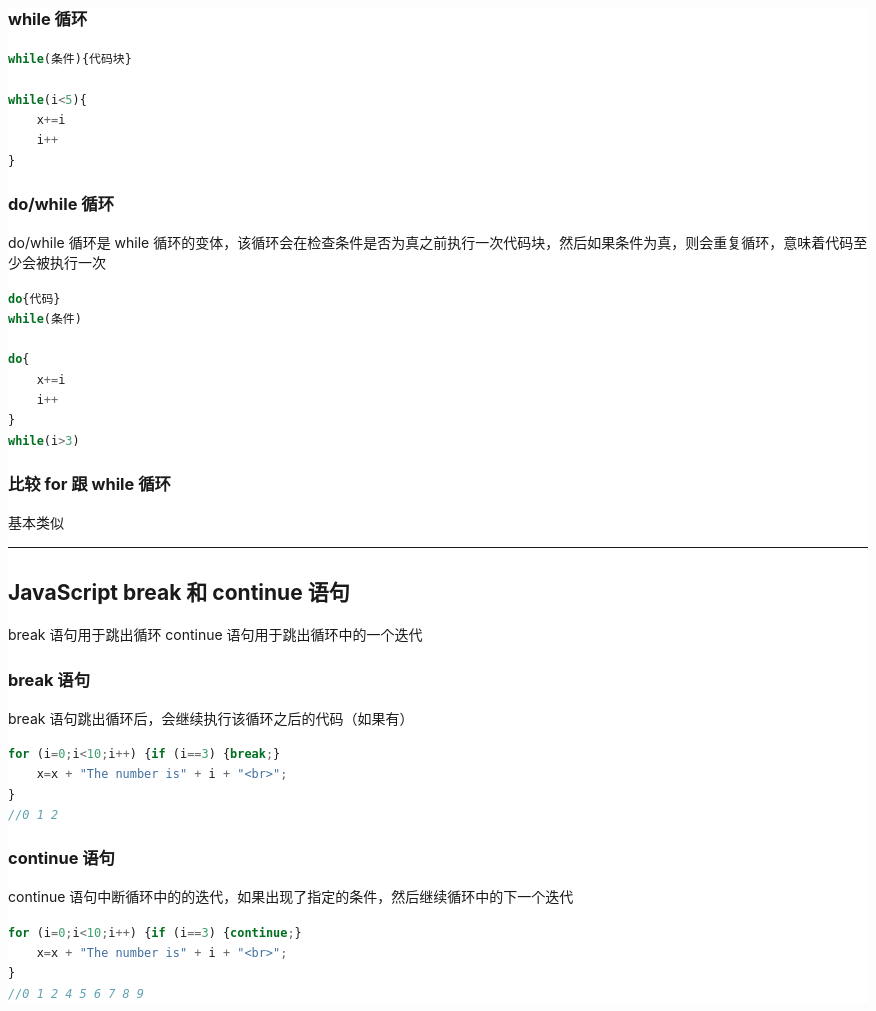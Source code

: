 ### while 循环

```JavaScript
while(条件){代码块}

while(i<5){
    x+=i
    i++
}
```

### do/while 循环
do/while 循环是 while 循环的变体，该循环会在检查条件是否为真之前执行一次代码块，然后如果条件为真，则会重复循环，意味着代码至少会被执行一次

```JavaScript
do{代码}
while(条件)

do{
    x+=i
    i++
}
while(i>3)
```

### 比较 for 跟 while 循环
基本类似
***

## JavaScript break 和 continue 语句
break 语句用于跳出循环
continue 语句用于跳出循环中的一个迭代

### break 语句
break 语句跳出循环后，会继续执行该循环之后的代码（如果有）

```JavaScript
for (i=0;i<10;i++) {if (i==3) {break;}
    x=x + "The number is" + i + "<br>";
}
//0 1 2
```

### continue 语句
continue 语句中断循环中的的迭代，如果出现了指定的条件，然后继续循环中的下一个迭代

```JavaScript
for (i=0;i<10;i++) {if (i==3) {continue;}
    x=x + "The number is" + i + "<br>";
}
//0 1 2 4 5 6 7 8 9 
```
